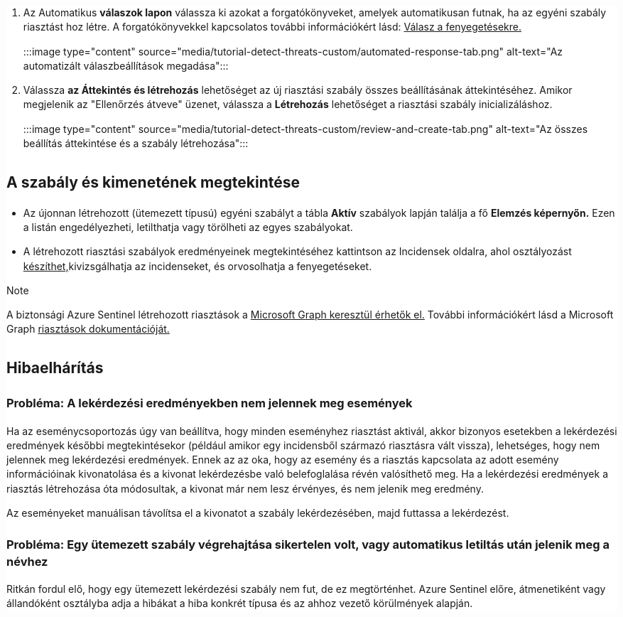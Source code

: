 1. Az Automatikus **válaszok lapon** válassza ki azokat a forgatókönyveket, amelyek automatikusan futnak, ha az egyéni szabály riasztást hoz létre. A forgatókönyvekkel kapcsolatos további információkért lásd: [Válasz a fenyegetésekre.](tutorial-respond-threats-playbook.md)

    :::image type="content" source="media/tutorial-detect-threats-custom/automated-response-tab.png" alt-text="Az automatizált válaszbeállítások megadása":::

1. Válassza **az Áttekintés és létrehozás** lehetőséget az új riasztási szabály összes beállításának áttekintéséhez. Amikor megjelenik az "Ellenőrzés átveve" üzenet, válassza a **Létrehozás** lehetőséget a riasztási szabály inicializáláshoz.

    :::image type="content" source="media/tutorial-detect-threats-custom/review-and-create-tab.png" alt-text="Az összes beállítás áttekintése és a szabály létrehozása":::

## <a name="view-the-rule-and-its-output"></a>A szabály és kimenetének megtekintése
  
- Az újonnan létrehozott (ütemezett típusú) egyéni szabályt a tábla **Aktív** szabályok lapján találja a fő **Elemzés képernyőn.** Ezen a listán engedélyezheti, letilthatja vagy törölheti az egyes szabályokat.

- A létrehozott riasztási szabályok eredményeinek megtekintéséhez  kattintson az Incidensek oldalra, ahol osztályozást [készíthet,](tutorial-investigate-cases.md)kivizsgálhatja az incidenseket, és orvosolhatja a fenyegetéseket.

> [!NOTE]
> A biztonsági Azure Sentinel létrehozott riasztások a [Microsoft Graph keresztül érhetők el.](/graph/security-concept-overview) További információkért lásd a Microsoft Graph [riasztások dokumentációját.](/graph/api/resources/security-api-overview)

## <a name="troubleshooting"></a>Hibaelhárítás

### <a name="issue-no-events-appear-in-query-results"></a>Probléma: A lekérdezési eredményekben nem jelennek meg események

Ha  az eseménycsoportozás úgy van beállítva, hogy minden eseményhez riasztást aktivál, akkor bizonyos esetekben a lekérdezési eredmények későbbi megtekintésekor (például amikor egy incidensből származó riasztásra vált vissza), lehetséges, hogy nem jelennek meg lekérdezési eredmények. Ennek az az oka, hogy az esemény és a riasztás kapcsolata az adott esemény információinak kivonatolása és a kivonat lekérdezésbe való belefoglalása révén valósíthető meg. Ha a lekérdezési eredmények a riasztás létrehozása óta módosultak, a kivonat már nem lesz érvényes, és nem jelenik meg eredmény. 

Az eseményeket manuálisan távolítsa el a kivonatot a szabály lekérdezésében, majd futtassa a lekérdezést.

### <a name="issue-a-scheduled-rule-failed-to-execute-or-appears-with-auto-disabled-added-to-the-name"></a>Probléma: Egy ütemezett szabály végrehajtása sikertelen volt, vagy automatikus letiltás után jelenik meg a névhez

Ritkán fordul elő, hogy egy ütemezett lekérdezési szabály nem fut, de ez megtörténhet. Azure Sentinel előre, átmenetiként vagy állandóként osztályba adja a hibákat a hiba konkrét típusa és az ahhoz vezető körülmények alapján.
